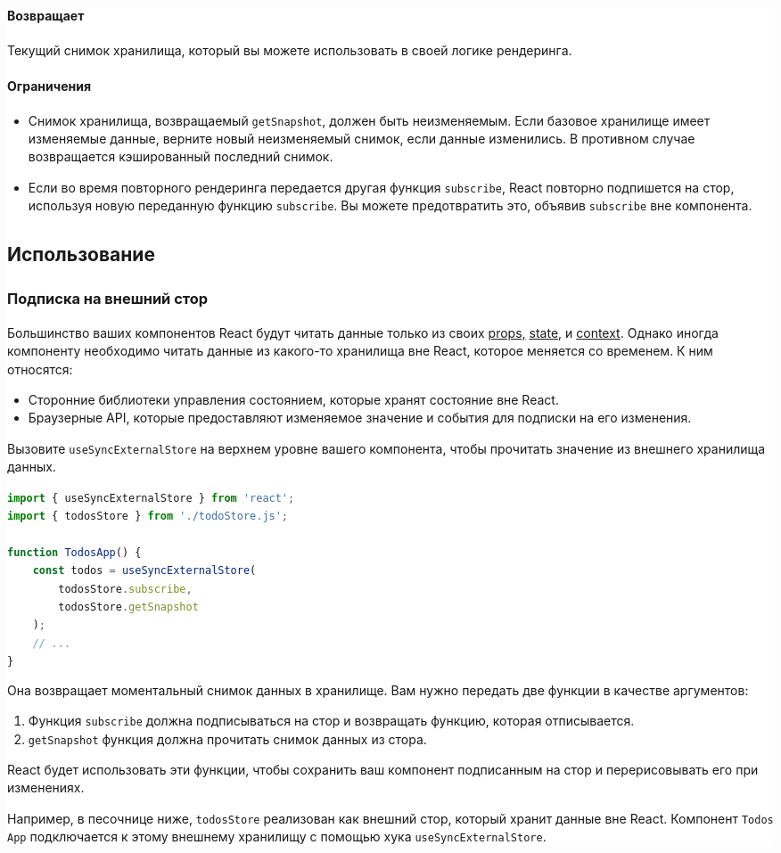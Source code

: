 #### Возвращает

Текущий снимок хранилища, который вы можете использовать в своей логике рендеринга.

#### Ограничения

-   Снимок хранилища, возвращаемый `getSnapshot`, должен быть неизменяемым. Если базовое хранилище имеет изменяемые данные, верните новый неизменяемый снимок, если данные изменились. В противном случае возвращается кэшированный последний снимок.

-   Если во время повторного рендеринга передается другая функция `subscribe`, React повторно подпишется на стор, используя новую переданную функцию `subscribe`. Вы можете предотвратить это, объявив `subscribe` вне компонента.

## Использование

### Подписка на внешний стор

Большинство ваших компонентов React будут читать данные только из своих [props,](../learn/passing-props-to-a-component.md) [state](useState.md), и [context](useContext.md). Однако иногда компоненту необходимо читать данные из какого-то хранилища вне React, которое меняется со временем. К ним относятся:

-   Сторонние библиотеки управления состоянием, которые хранят состояние вне React.
-   Браузерные API, которые предоставляют изменяемое значение и события для подписки на его изменения.

Вызовите `useSyncExternalStore` на верхнем уровне вашего компонента, чтобы прочитать значение из внешнего хранилища данных.



```js
import { useSyncExternalStore } from 'react';
import { todosStore } from './todoStore.js';

function TodosApp() {
    const todos = useSyncExternalStore(
        todosStore.subscribe,
        todosStore.getSnapshot
    );
    // ...
}
```



Она возвращает моментальный снимок данных в хранилище. Вам нужно передать две функции в качестве аргументов:

1.  Функция `subscribe` должна подписываться на стор и возвращать функцию, которая отписывается.
2.  `getSnapshot` функция должна прочитать снимок данных из стора.

React будет использовать эти функции, чтобы сохранить ваш компонент подписанным на стор и перерисовывать его при изменениях.

Например, в песочнице ниже, `todosStore` реализован как внешний стор, который хранит данные вне React. Компонент `TodosApp` подключается к этому внешнему хранилищу с помощью хука `useSyncExternalStore`.
